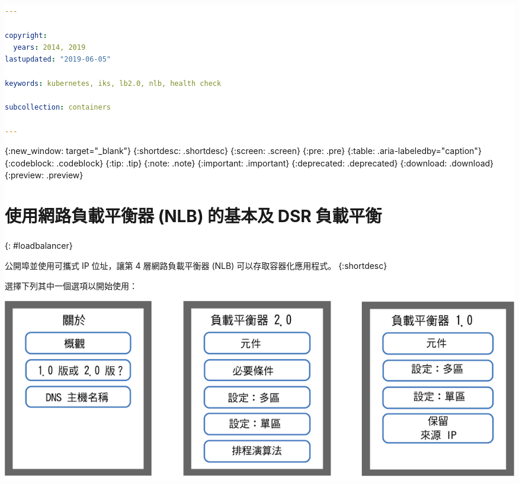 ```yaml
---

copyright:
  years: 2014, 2019
lastupdated: "2019-06-05"

keywords: kubernetes, iks, lb2.0, nlb, health check

subcollection: containers

---
```


{:new_window: target="_blank"}
{:shortdesc: .shortdesc}
{:screen: .screen}
{:pre: .pre}
{:table: .aria-labeledby="caption"}
{:codeblock: .codeblock}
{:tip: .tip}
{:note: .note}
{:important: .important}
{:deprecated: .deprecated}
{:download: .download}
{:preview: .preview}


# 使用網路負載平衡器 (NLB) 的基本及 DSR 負載平衡
{: #loadbalancer}

公開埠並使用可攜式 IP 位址，讓第 4 層網路負載平衡器 (NLB) 可以存取容器化應用程式。
{:shortdesc}

選擇下列其中一個選項以開始使用：

<img src="images/cs_loadbalancer_imagemap.png" usemap="#image-map" alt="此影像對映提供指向此頁面上配置主題的快速鏈結。">
<map name="image-map">
    <area target="" alt="概觀" title="概觀" href="#lb_overview" coords="35,44,175,72" shape="rect">
    <area target="" alt="1.0 版與 2.0 版負載平衡器的比較" title="1.0 版與 2.0 版負載平衡器的比較" href="#comparison" coords="34,83,173,108" shape="rect">
    <area target="" alt="登錄負載平衡器主機名稱" title="登錄負載平衡器主機名稱" href="#loadbalancer_hostname" coords="33,119,174,146" shape="rect">
    <area target="" alt="2.0 版：元件和架構（測試版）" title="2.0 版：元件和架構（測試版）" href="#planning_ipvs" coords="273,45,420,72" shape="rect">
    <area target="" alt="2.0 版：必要條件" title="2.0 版：必要條件" href="#ipvs_provision" coords="277,85,417,108" shape="rect">
    <area target="" alt="2.0 版：在多區域叢集裡設定負載平衡器 2.0" title="2.0 版：在多區域叢集裡設定負載平衡器 2.0" href="#ipvs_multi_zone_config" coords="276,122,417,147" shape="rect">